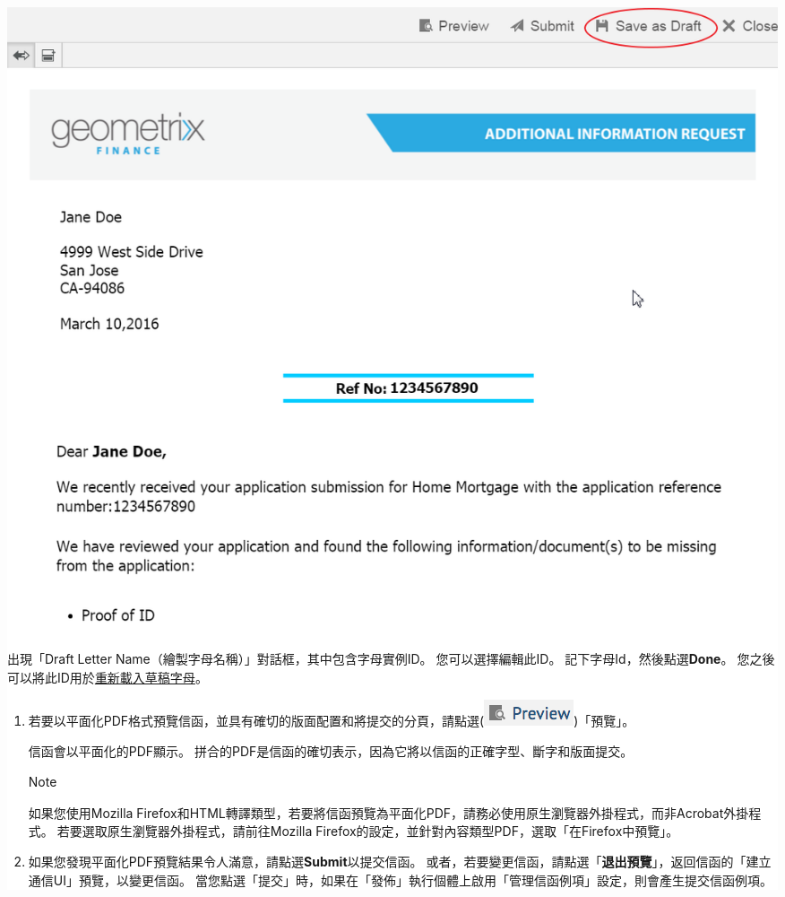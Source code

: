    ![saveasdraft](assets/saveasdraft.png)

   出現「Draft Letter Name（繪製字母名稱）」對話框，其中包含字母實例ID。 您可以選擇編輯此ID。 記下字母Id，然後點選&#x200B;**Done**。 您之後可以將此ID用於[重新載入草稿字母](submit-letter-topostprocess.md#reloaddraft)。

1. 若要以平面化PDF格式預覽信函，並具有確切的版面配置和將提交的分頁，請點選(![preview](assets/preview.png))「預覽」。

   信函會以平面化的PDF顯示。 拼合的PDF是信函的確切表示，因為它將以信函的正確字型、斷字和版面提交。

   >[!NOTE]
   >
   >如果您使用Mozilla Firefox和HTML轉譯類型，若要將信函預覽為平面化PDF，請務必使用原生瀏覽器外掛程式，而非Acrobat外掛程式。 若要選取原生瀏覽器外掛程式，請前往Mozilla Firefox的設定，並針對內容類型PDF，選取「在Firefox中預覽」。

1. 如果您發現平面化PDF預覽結果令人滿意，請點選&#x200B;**Submit**&#x200B;以提交信函。 或者，若要變更信函，請點選「**退出預覽**」，返回信函的「建立通信UI」預覽，以變更信函。 當您點選「提交」時，如果在「發佈」執行個體上啟用「管理信函例項」設定，則會產生提交信函例項。
